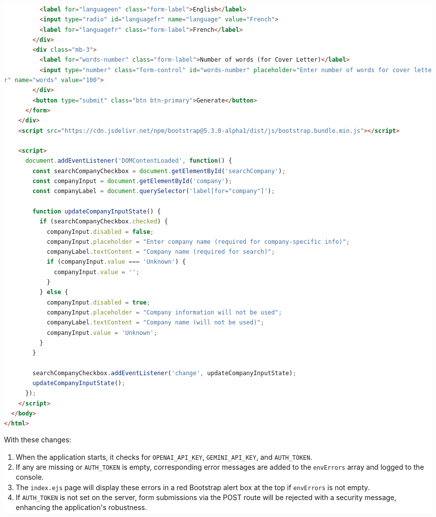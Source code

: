 ```html
          <label for="languageen" class="form-label">English</label>
          <input type="radio" id="languagefr" name="language" value="French">
          <label for="languagefr" class="form-label">French</label>
        </div>
        <div class="mb-3">
          <label for="words-number" class="form-label">Number of words (for Cover Letter)</label>
          <input type="number" class="form-control" id="words-number" placeholder="Enter number of words for cover letter" name="words" value="100">
        </div>
        <button type="submit" class="btn btn-primary">Generate</button>
      </form>
    </div>
    <script src="https://cdn.jsdelivr.net/npm/bootstrap@5.3.0-alpha1/dist/js/bootstrap.bundle.min.js"></script>

    <script>
      document.addEventListener('DOMContentLoaded', function() {
        const searchCompanyCheckbox = document.getElementById('searchCompany');
        const companyInput = document.getElementById('company');
        const companyLabel = document.querySelector('label[for="company"]');

        function updateCompanyInputState() {
          if (searchCompanyCheckbox.checked) {
            companyInput.disabled = false;
            companyInput.placeholder = "Enter company name (required for company-specific info)";
            companyLabel.textContent = "Company name (required for search)";
            if (companyInput.value === 'Unknown') {
              companyInput.value = '';
            }
          } else {
            companyInput.disabled = true;
            companyInput.placeholder = "Company information will not be used";
            companyLabel.textContent = "Company name (will not be used)";
            companyInput.value = 'Unknown';
          }
        }

        searchCompanyCheckbox.addEventListener('change', updateCompanyInputState);
        updateCompanyInputState();
      });
    </script>
  </body>
</html>
```

With these changes:
1.  When the application starts, it checks for `OPENAI_API_KEY`, `GEMINI_API_KEY`, and `AUTH_TOKEN`.
2.  If any are missing or `AUTH_TOKEN` is empty, corresponding error messages are added to the `envErrors` array and logged to the console.
3.  The `index.ejs` page will display these errors in a red Bootstrap alert box at the top if `envErrors` is not empty.
4.  If `AUTH_TOKEN` is not set on the server, form submissions via the POST route will be rejected with a security message, enhancing the application's robustness.
